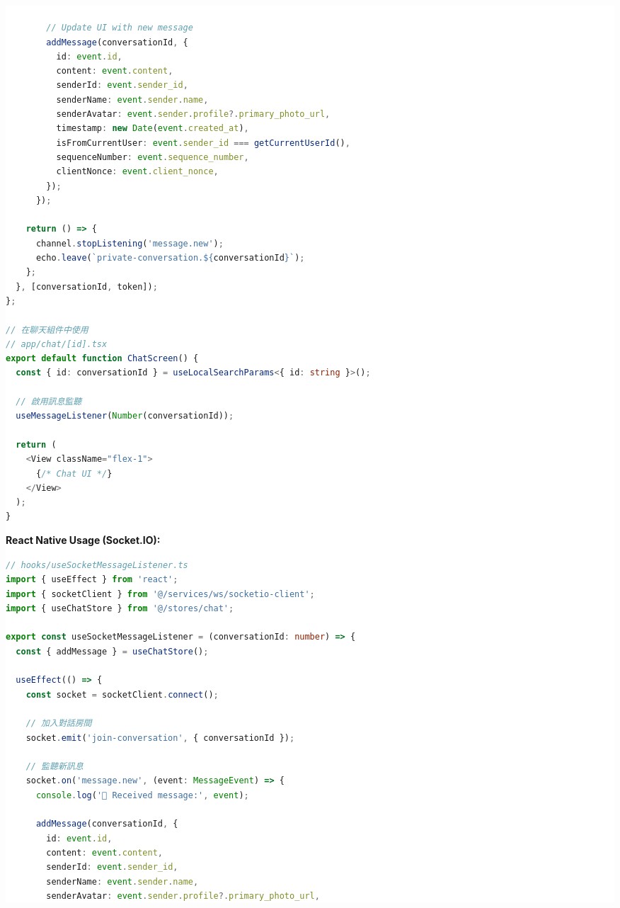 ```typescript
        
        // Update UI with new message
        addMessage(conversationId, {
          id: event.id,
          content: event.content,
          senderId: event.sender_id,
          senderName: event.sender.name,
          senderAvatar: event.sender.profile?.primary_photo_url,
          timestamp: new Date(event.created_at),
          isFromCurrentUser: event.sender_id === getCurrentUserId(),
          sequenceNumber: event.sequence_number,
          clientNonce: event.client_nonce,
        });
      });

    return () => {
      channel.stopListening('message.new');
      echo.leave(`private-conversation.${conversationId}`);
    };
  }, [conversationId, token]);
};

// 在聊天組件中使用
// app/chat/[id].tsx
export default function ChatScreen() {
  const { id: conversationId } = useLocalSearchParams<{ id: string }>();
  
  // 啟用訊息監聽
  useMessageListener(Number(conversationId));
  
  return (
    <View className="flex-1">
      {/* Chat UI */}
    </View>
  );
}
```

**React Native Usage (Socket.IO):**
```typescript
// hooks/useSocketMessageListener.ts
import { useEffect } from 'react';
import { socketClient } from '@/services/ws/socketio-client';
import { useChatStore } from '@/stores/chat';

export const useSocketMessageListener = (conversationId: number) => {
  const { addMessage } = useChatStore();

  useEffect(() => {
    const socket = socketClient.connect();
    
    // 加入對話房間
    socket.emit('join-conversation', { conversationId });
    
    // 監聽新訊息
    socket.on('message.new', (event: MessageEvent) => {
      console.log('📨 Received message:', event);
      
      addMessage(conversationId, {
        id: event.id,
        content: event.content,
        senderId: event.sender_id,
        senderName: event.sender.name,
        senderAvatar: event.sender.profile?.primary_photo_url,
```